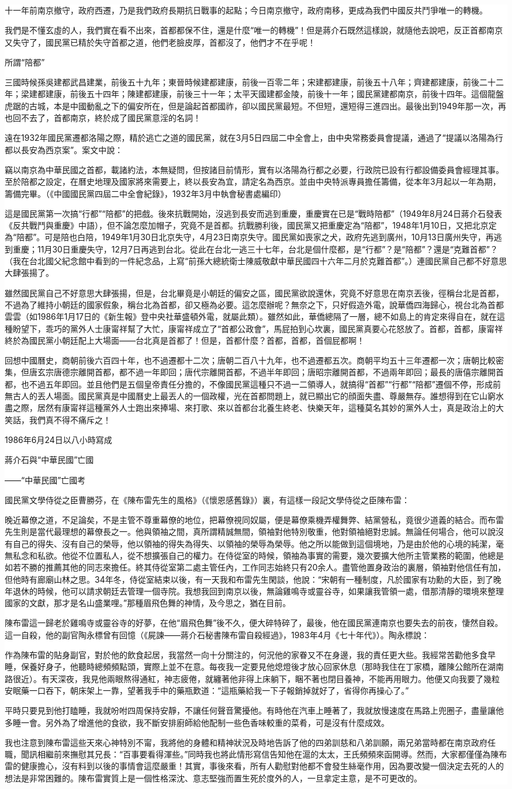 十一年前南京撤守，政府西遷，乃是我們政府長期抗日戰事的起點；今日南京撤守，政府南移，更成為我們中國反共鬥爭唯一的轉機。

我們是不懂玄虛的人，我們實在看不出來，首都都保不住，還是什麼“唯一的轉機”！但是蔣介石既然這樣說，就隨他去說吧，反正首都南京又失守了，國民黨已精於失守首都之道，他們老臉皮厚，首都沒了，他們才不在乎呢！

所謂“陪都”

三國時候孫吳建都武昌建業，前後五十九年；東晉時候建都建康，前後一百零二年；宋建都建康，前後五十八年；齊建都建康，前後二十二年；梁建都建康，前後五十四年；陳建都建康，前後三十一年；太平天國建都金陵，前後十一年；國民黨建都南京，前後十四年。這個龍盤虎踞的古城，本是中國動亂之下的偏安所在，但是論起首都國祚，卻以國民黨最短。不但短，還短得三進四出。最後出到1949年那一次，再也回不去了，首都南京，終於成了國民黨意淫的名詞！

遠在1932年國民黨遷都洛陽之際，精於逃亡之道的國民黨，就在3月5日四屆二中全會上，由中央常務委員會提議，通過了“提議以洛陽為行都以長安為西京案”。案文中說：

竊以南京為中華民國之首都，載諸約法，本無疑問，但按諸目前情形，實有以洛陽為行都之必要，行政院已設有行都設備委員會經理其事。至於陪都之設定，在曆史地理及國家將來需要上，終以長安為宜，請定名為西京。並由中央特派專員擔任籌備，從本年3月起以一年為期，籌備完畢。（《中國國民黨四屆二中全會紀錄》，1932年3月中執會秘書處編印）

這是國民黨第一次搞“行都”“陪都”的把戲。後來抗戰開始，沒逃到長安而逃到重慶，重慶實在已是“戰時陪都”（1949年8月24日蔣介石發表《反共戰鬥與重慶》中語），但不論怎麼加帽子，究竟不是首都。抗戰勝利後，國民黨又把重慶定為“陪都”，1948年1月10日，又把北京定為“陪都”。可是陪也白陪，1949年1月30日北京失守，4月23日南京失守。國民黨如喪家之犬，政府先逃到廣州，10月13日廣州失守，再逃到重慶；11月30日重慶失守，12月7日再逃到台北。從此在台北一逃三十七年，台北是個什麼都，是“行都”？是“陪都”？還是“克難首都”？（我在台北國父紀念館中看到的一件紀念品，上寫“前孫大總統衛士陳威敬獻中華民國四十六年二月於克難首都”。）連國民黨自己都不好意思大肆張揚了。

雖然國民黨自己不好意思大肆張揚，但是，台北畢竟是小朝廷的偏安之區，國民黨欲說還休，究竟不好意思在南京丟後，徑稱台北是首都，不過為了維持小朝廷的國家假象，稱台北為首都，卻又極為必要。這怎麼辦呢？無奈之下，只好假造外電，說華僑四海歸心，視台北為首都雲雲（如1986年1月17日的《新生報》登中央社華盛頓外電，就屬此類）。雖然如此，華僑總隔了一層，總不如島上的肯定來得自在，就在這種盼望下，乖巧的黨外人士康甯祥幫了大忙，康甯祥成立了“首都公政會”，馬屁拍到心坎裏，國民黨真要心花怒放了。首都，首都，康甯祥終於為國民黨小朝廷配上大場面——台北真是首都了！但是，首都什麼？首都，首都，首個屁都啊！

回想中國曆史，商朝前後六百四十年，也不過遷都十二次；唐朝二百八十九年，也不過遷都五次。商朝平均五十三年遷都一次；唐朝比較密集，但唐玄宗唐德宗離開首都，都不過一年即回；唐代宗離開首都，不過半年即回；唐昭宗離開首都，不過兩年即回；最長的唐僖宗離開首都，也不過五年即回。並且他們是五個皇帝責任分擔的，不像國民黨這種只不過一二領導人，就搞得“首都”“行都”“陪都”遷個不停，形成前無古人的丟人場面。國民黨真是中國曆史上最丟人的一個政權，光在首都問題上，就已顯出它的顔面失盡、尊嚴無存。誰想得到在它山窮水盡之際，居然有康甯祥這種黨外人士跑出來捧場、來打歌、來以首都台北養生終老、快樂天年，這種莫名其妙的黨外人士，真是政治上的大笑話，我們真不得不痛斥之！

1986年6月24日以八小時寫成



蔣介石與“中華民國”亡國

——“中華民國”亡國考

國民黨文學侍從之臣曹勝芬，在《陳布雷先生的風格》（《懷恩感舊錄》）裏，有這樣一段記文學侍從之臣陳布雷：

晚近幕僚之道，不足論矣，不是主管不尊重幕僚的地位，把幕僚視同奴屬，便是幕僚乘機弄權舞弊、結黨營私，竟很少道義的結合。而布雷先生則是當代最理想的幕僚長之一。他與領袖之間，真所謂精誠無間，領袖對他特別敬重，他對領袖絕對忠誠。無論任何場合，他可以說沒有自己的得失、沒有自己的榮辱，他以領袖的得失為得失、以領袖的榮辱為榮辱。他之所以能做到這個境地，乃是由於他的心境的純潔，毫無私念和私欲。他從不位置私人，從不想擴張自己的權力。在侍從室的時候，領袖為事實的需要，幾次要擴大他所主管業務的範圍，他總是如若不勝的推薦其他的同志來擔任。終其侍從室第二處主管任內，工作同志始終只有20余人。盡管他置身政治的裏層，領袖對他信任有加，但他時有廊廟山林之思。34年冬，侍從室結束以後，有一天我和布雷先生閑談，他說：“宋朝有一種制度，凡於國家有功勳的大臣，到了晚年退休的時候，他可以請求朝廷去管理一個寺院。我想我回到南京以後，無論雞鳴寺或靈谷寺，如果讓我管領一處，借那清靜的環境來整理國家的文獻，那才是名山盛業哩。”那種眉飛色舞的神情，及今思之，猶在目前。

陳布雷這一歸老於雞鳴寺或靈谷寺的好夢，在他“眉飛色舞”後不久，便大碎特碎了，最後，他在國民黨連南京也要失去的前夜，悽然自殺。這一自殺，他的副官陶永標曾有回憶（《屍諫——蔣介石秘書陳布雷自殺經過》，1983年4月《七十年代》）。陶永標說：

作為陳布雷的貼身副官，對於他的飲食起居，我當然一向十分關注的，何況他的家眷又不在身邊，我的責任更大些。我經常苦勸他多食早睡，保養好身子，他聽時總頻頻點頭，實際上並不在意。每夜我一定要見他熄燈後才放心回家休息（那時我住在丁家橋，離陳公館所在湖南路很近）。有天深夜，我見他兩眼熬得通紅，神志疲倦，就纏著他非得上床躺下，睏不著也閉目養神，不能再用眼力。他便又向我要了幾粒安眠藥一口吞下，朝床架上一靠，望著我手中的藥瓶歎道：“這瓶藥給我一下子報銷掉就好了，省得你再操心了。”

平時只要見到他打瞌睡，我就吩咐四周保持安靜，不讓任何聲音驚擾他。有時他在汽車上睡著了，我就放慢速度在馬路上兜圈子，盡量讓他多睡一會。另外為了增進他的食欲，我不斷安排廚師給他配制一些色香味較重的菜肴，可是沒有什麼成效。

我也注意到陳布雷這些天來心神特別不甯，我將他的身體和精神狀況及時地告訴了他的四弟訓慈和八弟訓願，兩兄弟當時都在南京政府任職，聞訊相繼前來撫慰其兄長：“百事要看得渾些。”同時我也將此情形寫信告知他在滬的太太，王氏頻頻來函開導。然而，大家都僅僅為陳布雷的健康擔心，沒有料到以後的事情會這麼嚴重！其實，事後來看，所有人勸慰對他都不會發生絲毫作用，因為要改變一個決定去死的人的想法是非常困難的。陳布雷實質上是一個性格深沈、意志堅強而置生死於度外的人，一旦拿定主意，是不可更改的。
